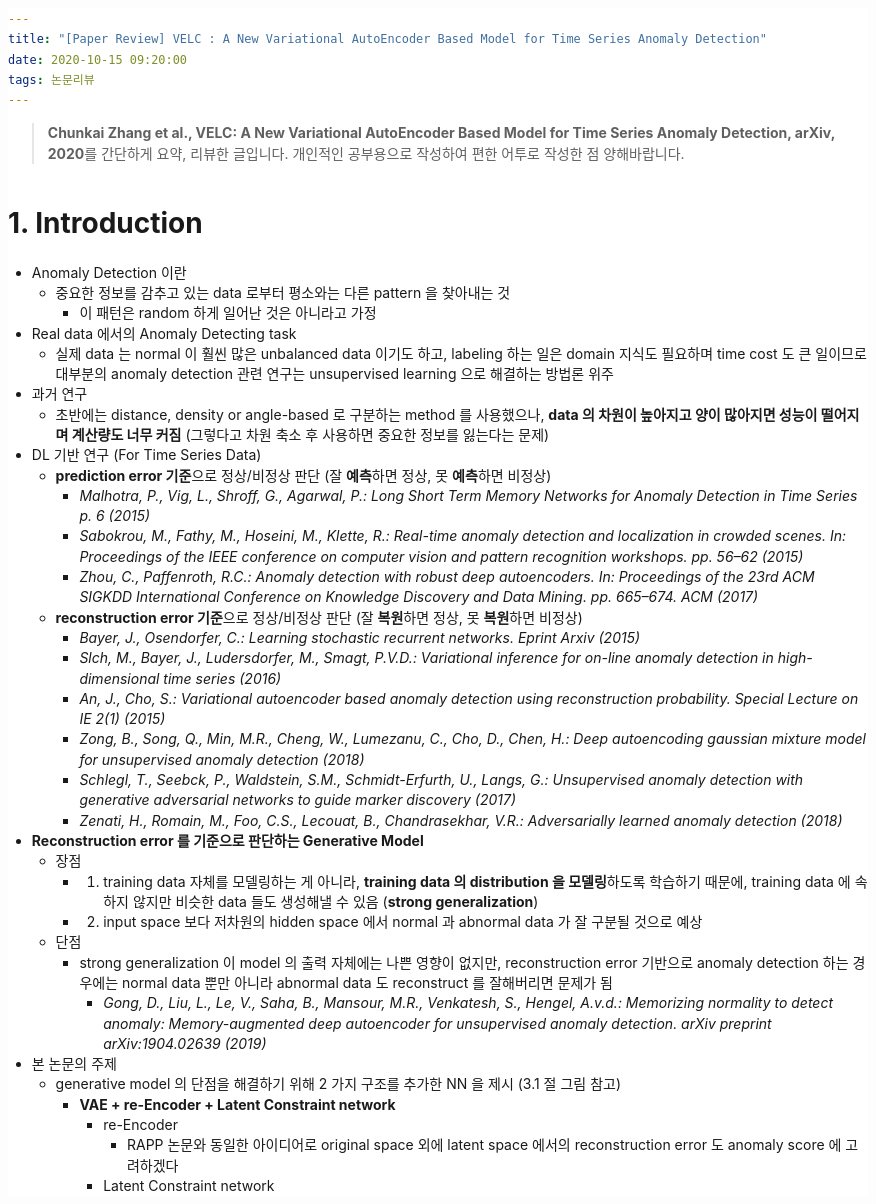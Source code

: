 ```yaml
---
title: "[Paper Review] VELC : A New Variational AutoEncoder Based Model for Time Series Anomaly Detection"
date: 2020-10-15 09:20:00
tags: 논문리뷰
---
```


> **Chunkai Zhang et al., VELC: A New Variational AutoEncoder Based Model for Time Series Anomaly Detection, arXiv, 2020**를 간단하게 요약, 리뷰한 글입니다. 개인적인 공부용으로 작성하여 편한 어투로 작성한 점 양해바랍니다.

# 1. Introduction

- Anomaly Detection 이란
    - 중요한 정보를 감추고 있는 data 로부터 평소와는 다른 pattern 을 찾아내는 것
        - 이 패턴은 random 하게 일어난 것은 아니라고 가정
- Real data 에서의 Anomaly Detecting task
    - 실제 data 는 normal 이 훨씬 많은 unbalanced data 이기도 하고, labeling 하는 일은 domain 지식도 필요하며 time cost 도 큰 일이므로 대부분의 anomaly detection 관련 연구는 unsupervised learning 으로 해결하는 방법론 위주
- 과거 연구
    - 초반에는 distance, density or angle-based 로 구분하는 method 를 사용했으나, **data 의 차원이 높아지고 양이 많아지면 성능이 떨어지며 계산량도 너무 커짐** (그렇다고 차원 축소 후 사용하면 중요한 정보를 잃는다는 문제)
- DL 기반 연구 (For Time Series Data)
    - **prediction error 기준**으로 정상/비정상 판단 (잘 **예측**하면 정상, 못 **예측**하면 비정상)
        - *Malhotra, P., Vig, L., Shroff, G., Agarwal, P.: Long Short Term Memory Networks for Anomaly Detection in Time Series p. 6 (2015)*
        - *Sabokrou, M., Fathy, M., Hoseini, M., Klette, R.: Real-time anomaly detection and localization in crowded scenes. In: Proceedings of the IEEE conference on computer vision and pattern recognition workshops. pp. 56–62 (2015)*
        - *Zhou, C., Paffenroth, R.C.: Anomaly detection with robust deep autoencoders. In: Proceedings of the 23rd ACM SIGKDD International Conference on Knowledge Discovery and Data Mining. pp. 665–674. ACM (2017)*
    - **reconstruction error 기준**으로 정상/비정상 판단 (잘 **복원**하면 정상, 못 **복원**하면 비정상)
        - *Bayer, J., Osendorfer, C.: Learning stochastic recurrent networks. Eprint Arxiv (2015)*
        - *Slch, M., Bayer, J., Ludersdorfer, M., Smagt, P.V.D.: Variational inference for on-line anomaly detection in high-dimensional time series (2016)*
        - *An, J., Cho, S.: Variational autoencoder based anomaly detection using reconstruction probability. Special Lecture on IE 2(1) (2015)*
        - *Zong, B., Song, Q., Min, M.R., Cheng, W., Lumezanu, C., Cho, D., Chen, H.: Deep autoencoding gaussian mixture model for unsupervised anomaly detection (2018)*
        - *Schlegl, T., Seebck, P., Waldstein, S.M., Schmidt-Erfurth, U., Langs, G.: Unsupervised anomaly detection with generative adversarial networks to guide marker discovery (2017)*
        - *Zenati, H., Romain, M., Foo, C.S., Lecouat, B., Chandrasekhar, V.R.: Adversarially learned anomaly detection (2018)*
- **Reconstruction error 를 기준으로 판단하는 Generative Model**
    - 장점
        - 1) training data 자체를 모델링하는 게 아니라, **training data 의 distribution 을 모델링**하도록 학습하기 때문에, training data 에 속하지 않지만 비슷한 data 들도 생성해낼 수 있음 (**strong generalization**)
        - 2) input space 보다 저차원의 hidden space 에서 normal 과 abnormal data 가 잘 구분될 것으로 예상
    - 단점
        - strong generalization 이 model 의 출력 자체에는 나쁜 영향이 없지만, reconstruction error 기반으로 anomaly detection 하는 경우에는 normal data 뿐만 아니라 abnormal data 도 reconstruct 를 잘해버리면 문제가 됨
            - *Gong, D., Liu, L., Le, V., Saha, B., Mansour, M.R., Venkatesh, S., Hengel, A.v.d.: Memorizing normality to detect anomaly: Memory-augmented deep autoencoder for unsupervised anomaly detection. arXiv preprint arXiv:1904.02639 (2019)*
- 본 논문의 주제
    - generative model 의 단점을 해결하기 위해 2 가지 구조를 추가한 NN 을 제시 (3.1 절 그림 참고)
        - **VAE + re-Encoder + Latent Constraint network**
            - re-Encoder
                - RAPP 논문와 동일한 아이디어로 original space 외에 latent space 에서의 reconstruction error 도 anomaly score 에 고려하겠다
            - Latent Constraint network